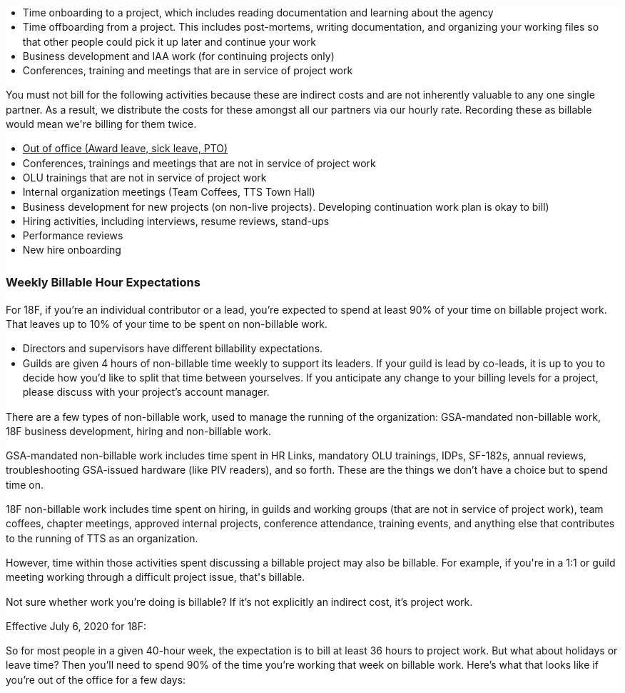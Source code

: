   - Time onboarding to a project, which includes reading documentation and learning about the agency
  - Time offboarding from a project. This includes post-mortems, writing documentation, and organizing your working files so that other people could pick it up later and continue your work
  - Business development and IAA work (for continuing projects only)
  - Conferences, training and meetings that are in service of project work

You must not bill for the following activities because these are indirect costs and are not inherently valuable to any one single partner. As a result, we distribute the costs for these amongst all our partners via our hourly rate. Recording these as billable would mean we're billing for them twice.

- [Out of office (Award leave, sick leave, PTO)](../leave/#time-tracking)
- Conferences, trainings and meetings that are not in service of project work
- OLU trainings that are not in service of project work
- Internal organization meetings (Team Coffees, TTS Town Hall)
- Business development for new projects (on non-live projects). Developing continuation work plan is okay to bill)
- Hiring activities, including interviews, resume reviews, stand-ups
- Performance reviews
- New hire onboarding

### Weekly Billable Hour Expectations

For 18F, if you’re an individual contributor or a lead, you’re expected to spend at least 90% of your time on billable project work. That leaves up to 10% of your time to be spent on non-billable work.

- Directors and supervisors have different billability expectations.
- Guilds are given 4 hours of non-billable time weekly to support its leaders. If your guild is lead by co-leads, it is up to you to decide how you’d like to split that time between yourselves. If you anticipate any change to your billing levels for a project, please discuss with your project’s account manager.

There are a few types of non-billable work, used to manage the running of the organization: GSA-mandated non-billable work, 18F business development, hiring and non-billable work.

GSA-mandated non-billable work includes time spent in HR Links, mandatory OLU trainings, IDPs, SF-182s, annual reviews, troubleshooting GSA-issued hardware (like PIV readers), and so forth. These are the things we don’t have a choice but to spend time on.

18F non-billable work includes time spent on hiring, in guilds and working groups (that are not in service of project work), team coffees, chapter meetings, approved internal projects, conference attendance, training events, and anything else that contributes to the running of TTS as an organization.

However, time within those activities spent discussing a billable project may also be billable. For example, if you're in a 1:1 or guild meeting working through a difficult project issue, that's billable.

Not sure whether work you’re doing is billable? If it’s not explicitly an indirect cost, it’s project work.

Effective July 6, 2020 for 18F:

So for most people in a given 40-hour week, the expectation is to bill at least 36 hours to project work. But what about holidays or leave time? Then you’ll need to spend 90% of the time you’re working that week on billable work. Here’s what that looks like if you’re out of the office for a few days:
